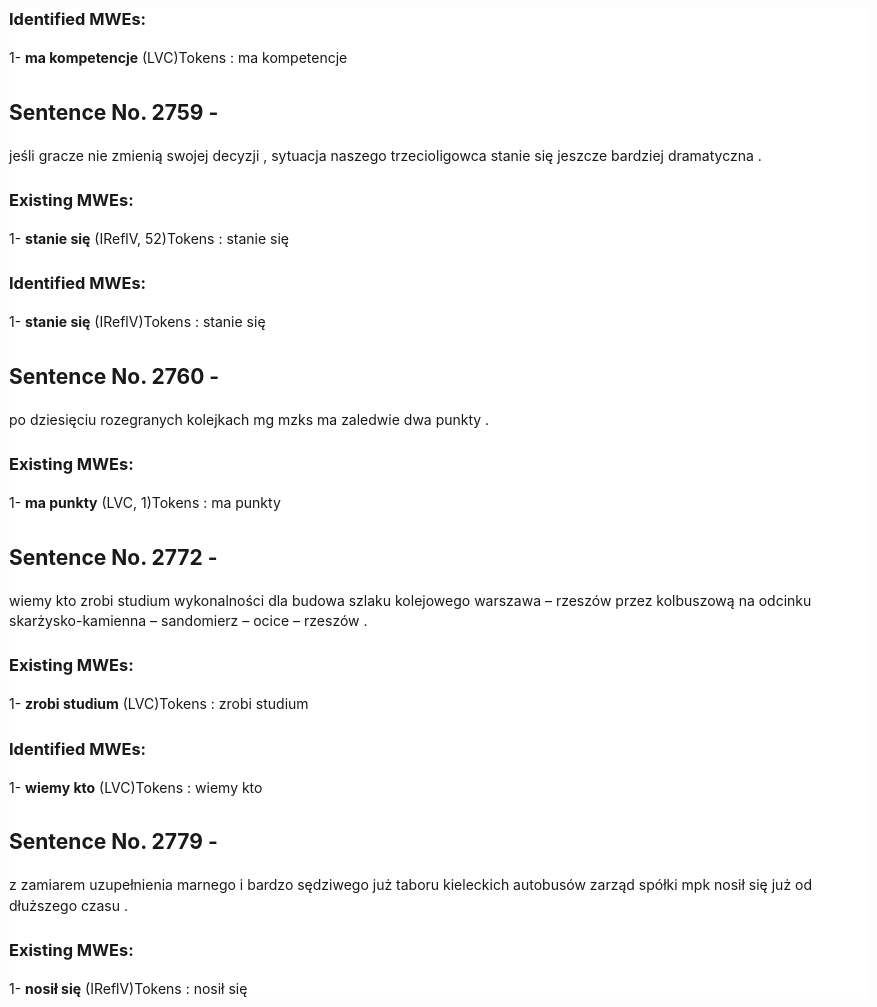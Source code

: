 ### Identified MWEs: 
1- **ma kompetencje** (LVC)Tokens : 
ma
kompetencje

## Sentence No. 2759 - 
jeśli gracze nie zmienią swojej decyzji , sytuacja naszego trzecioligowca stanie się jeszcze bardziej dramatyczna . 
### Existing MWEs: 
1- **stanie się** (IReflV, 52)Tokens : 
stanie
się

### Identified MWEs: 
1- **stanie się** (IReflV)Tokens : 
stanie
się

## Sentence No. 2760 - 
po dziesięciu rozegranych kolejkach mg mzks ma zaledwie dwa punkty . 
### Existing MWEs: 
1- **ma punkty** (LVC, 1)Tokens : 
ma
punkty

## Sentence No. 2772 - 
wiemy kto zrobi studium wykonalności dla budowa szlaku kolejowego warszawa – rzeszów przez kolbuszową na odcinku skarżysko-kamienna – sandomierz – ocice – rzeszów . 
### Existing MWEs: 
1- **zrobi studium** (LVC)Tokens : 
zrobi
studium

### Identified MWEs: 
1- **wiemy kto** (LVC)Tokens : 
wiemy
kto

## Sentence No. 2779 - 
z zamiarem uzupełnienia marnego i bardzo sędziwego już taboru kieleckich autobusów zarząd spółki mpk nosił się już od dłuższego czasu . 
### Existing MWEs: 
1- **nosił się** (IReflV)Tokens : 
nosił
się
